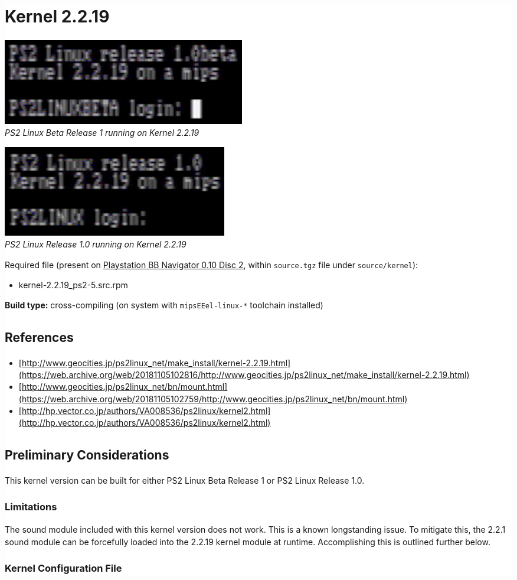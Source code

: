 # Kernel 2.2.19

![](2.2.19_beta_login.png?raw=true)  
*PS2 Linux Beta Release 1 running on Kernel 2.2.19*

![](2.2.19_release_login.png?raw=true)  
*PS2 Linux Release 1.0 running on Kernel 2.2.19*

Required file (present on [Playstation BB Navigator 0.10 Disc 2](https://archive.org/download/sony_playstation2_p/PlayStation%20BB%20Navigator%20-%20Version%200.10%20%28Prerelease%29%20%28Japan%29%20%28Disc%202%29%20%28SCPN-60103%29.zip), within ```source.tgz``` file under ```source/kernel```):  
* kernel-2.2.19_ps2-5.src.rpm

**Build type:** cross-compiling (on system with ```mipsEEel-linux-*``` toolchain installed)

## References

* [http://www.geocities.jp/ps2linux_net/make_install/kernel-2.2.19.html](https://web.archive.org/web/20181105102816/http://www.geocities.jp/ps2linux_net/make_install/kernel-2.2.19.html)
* [http://www.geocities.jp/ps2linux_net/bn/mount.html](https://web.archive.org/web/20181105102759/http://www.geocities.jp/ps2linux_net/bn/mount.html)
* [http://hp.vector.co.jp/authors/VA008536/ps2linux/kernel2.html](http://hp.vector.co.jp/authors/VA008536/ps2linux/kernel2.html)

## Preliminary Considerations

This kernel version can be built for either PS2 Linux Beta Release 1 or PS2 Linux Release 1.0. 

### Limitations

The sound module included with this kernel version does not work. This is a known longstanding issue. To mitigate this, the 2.2.1 sound module can be forcefully loaded into the 2.2.19 kernel module at runtime. Accomplishing this is outlined further below.

### Kernel Configuration File
